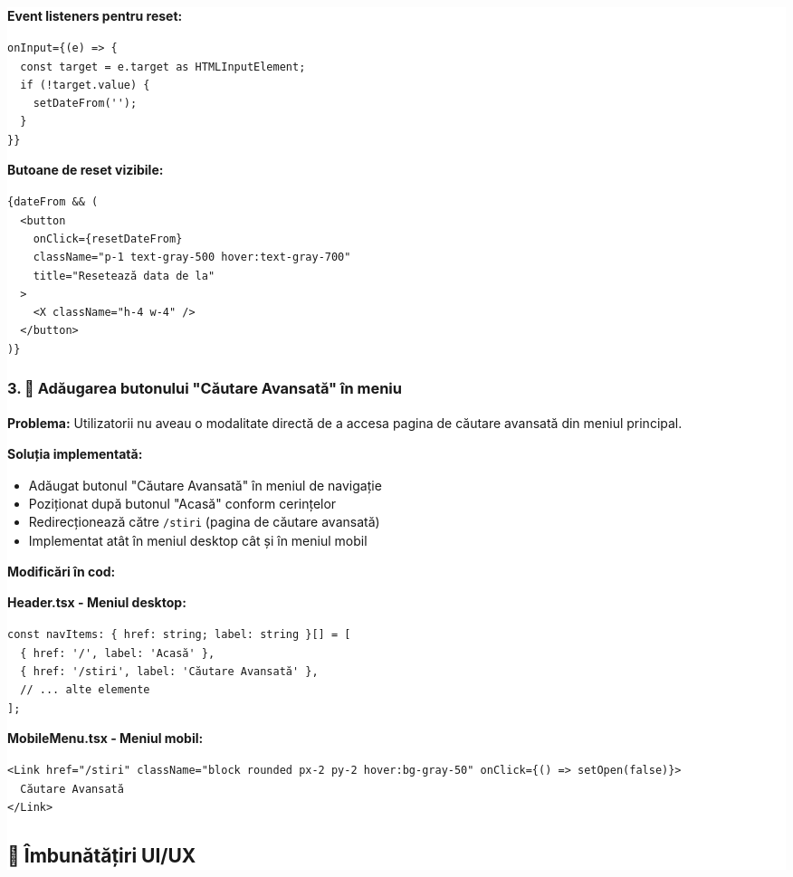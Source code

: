 **Event listeners pentru reset:**
```tsx
onInput={(e) => {
  const target = e.target as HTMLInputElement;
  if (!target.value) {
    setDateFrom('');
  }
}}
```

**Butoane de reset vizibile:**
```tsx
{dateFrom && (
  <button
    onClick={resetDateFrom}
    className="p-1 text-gray-500 hover:text-gray-700"
    title="Resetează data de la"
  >
    <X className="h-4 w-4" />
  </button>
)}
```

### 3. 🧭 **Adăugarea butonului "Căutare Avansată" în meniu**

**Problema:** Utilizatorii nu aveau o modalitate directă de a accesa pagina de căutare avansată din meniul principal.

**Soluția implementată:**
- Adăugat butonul "Căutare Avansată" în meniul de navigație
- Poziționat după butonul "Acasă" conform cerințelor
- Redirecționează către `/stiri` (pagina de căutare avansată)
- Implementat atât în meniul desktop cât și în meniul mobil

**Modificări în cod:**

**Header.tsx - Meniul desktop:**
```tsx
const navItems: { href: string; label: string }[] = [
  { href: '/', label: 'Acasă' },
  { href: '/stiri', label: 'Căutare Avansată' },
  // ... alte elemente
];
```

**MobileMenu.tsx - Meniul mobil:**
```tsx
<Link href="/stiri" className="block rounded px-2 py-2 hover:bg-gray-50" onClick={() => setOpen(false)}>
  Căutare Avansată
</Link>
```

## 🎨 **Îmbunătățiri UI/UX**
